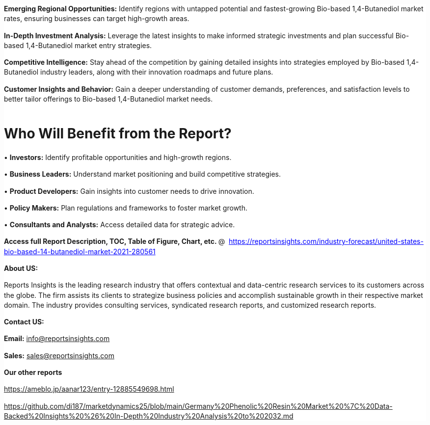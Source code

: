 <strong>Emerging Regional Opportunities:</strong>
Identify regions with untapped potential and fastest-growing Bio-based 1,4-Butanediol market rates, ensuring businesses can target high-growth areas.

<strong>In-Depth Investment Analysis:</strong>
Leverage the latest insights to make informed strategic investments and plan successful Bio-based 1,4-Butanediol market entry strategies.

<strong>Competitive Intelligence:</strong>
Stay ahead of the competition by gaining detailed insights into strategies employed by Bio-based 1,4-Butanediol industry leaders, along with their innovation roadmaps and future plans.

<strong>Customer Insights and Behavior:</strong>
Gain a deeper understanding of customer demands, preferences, and satisfaction levels to better tailor offerings to Bio-based 1,4-Butanediol market needs.

# <strong>Who Will Benefit from the Report?</strong>

• <strong>Investors:</strong> Identify profitable opportunities and high-growth regions.

• <strong>Business Leaders:</strong> Understand market positioning and build competitive strategies.

• <strong>Product Developers:</strong> Gain insights into customer needs to drive innovation.

• <strong>Policy Makers:</strong> Plan regulations and frameworks to foster market growth.

• <strong>Consultants and Analysts:</strong> Access detailed data for strategic advice.
</ul>
<strong>Access full Report Description, TOC, Table of Figure, Chart, etc. </strong>@  <a href=https://reportsinsights.com/industry-forecast/united-states-bio-based-14-butanediol-market-2021-280561 style=color:#0000ff;>https://reportsinsights.com/industry-forecast/united-states-bio-based-14-butanediol-market-2021-280561</a></font>

<strong><strong>About US</strong>:</strong>

Reports Insights is the leading research industry that offers contextual and data-centric research services to its customers across the globe. The firm assists its clients to strategize business policies and accomplish sustainable growth in their respective market domain. The industry provides consulting services, syndicated research reports, and customized research reports.

<strong>Contact US:</strong>

<p class=""""><b>Email:</b> <a href=mailto:info@reportsinsights.com>info@reportsinsights.com</a></p>
<p class=""""><b>Sales:</b> <a href=mailto:sales@reportsinsights.com>sales@reportsinsights.com</a></p>

<strong>Our other reports</strong>

<a href=https://ameblo.jp/aanar123/entry-12885549698.html>https://ameblo.jp/aanar123/entry-12885549698.html</a>

<a href=https://github.com/di187/marketdynamics25/blob/main/Germany%20Phenolic%20Resin%20Market%20%7C%20Data-Backed%20Insights%20%26%20In-Depth%20Industry%20Analysis%20to%202032.md>https://github.com/di187/marketdynamics25/blob/main/Germany%20Phenolic%20Resin%20Market%20%7C%20Data-Backed%20Insights%20%26%20In-Depth%20Industry%20Analysis%20to%202032.md</a>
